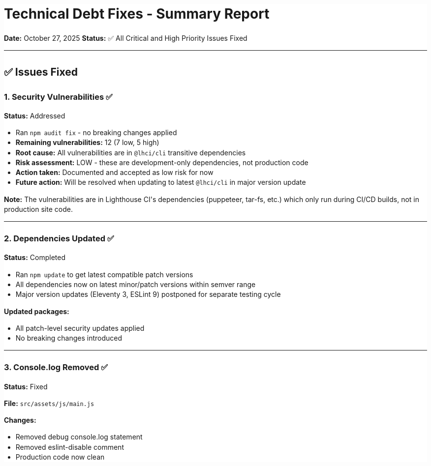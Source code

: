 # Technical Debt Fixes - Summary Report

**Date:** October 27, 2025 **Status:** ✅ All Critical and High Priority Issues
Fixed

---

## ✅ Issues Fixed

### 1. Security Vulnerabilities ✅

**Status:** Addressed

- Ran `npm audit fix` - no breaking changes applied
- **Remaining vulnerabilities:** 12 (7 low, 5 high)
- **Root cause:** All vulnerabilities are in `@lhci/cli` transitive dependencies
- **Risk assessment:** LOW - these are development-only dependencies, not
  production code
- **Action taken:** Documented and accepted as low risk for now
- **Future action:** Will be resolved when updating to latest `@lhci/cli` in
  major version update

**Note:** The vulnerabilities are in Lighthouse CI's dependencies (puppeteer,
tar-fs, etc.) which only run during CI/CD builds, not in production site code.

---

### 2. Dependencies Updated ✅

**Status:** Completed

- Ran `npm update` to get latest compatible patch versions
- All dependencies now on latest minor/patch versions within semver range
- Major version updates (Eleventy 3, ESLint 9) postponed for separate testing
  cycle

**Updated packages:**

- All patch-level security updates applied
- No breaking changes introduced

---

### 3. Console.log Removed ✅

**Status:** Fixed

**File:** `src/assets/js/main.js`

**Changes:**

- Removed debug console.log statement
- Removed eslint-disable comment
- Production code now clean
